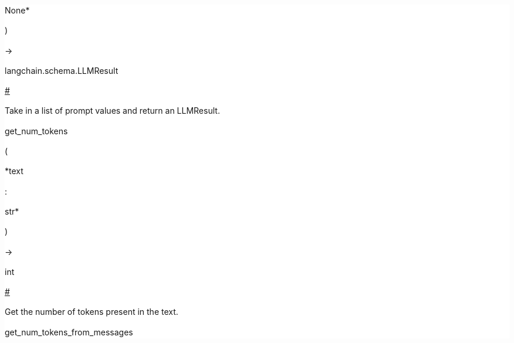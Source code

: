 
 None*

 )
 


 →
 


 langchain.schema.LLMResult
 


[#](#langchain.llms.Banana.generate_prompt "Permalink to this definition") 



 Take in a list of prompt values and return an LLMResult.
 








 get_num_tokens
 


 (
 
*text
 



 :
 





 str*

 )
 


 →
 


 int
 


[#](#langchain.llms.Banana.get_num_tokens "Permalink to this definition") 



 Get the number of tokens present in the text.
 








 get_num_tokens_from_messages
 


